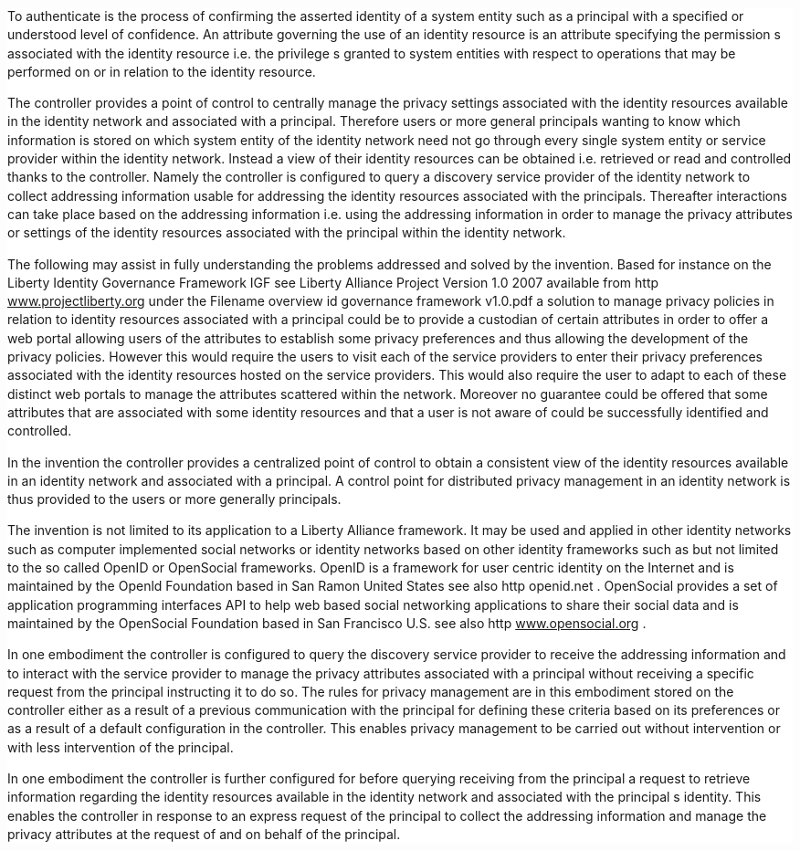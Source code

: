 To authenticate is the process of confirming the asserted identity of a system entity such as a principal with a specified or understood level of confidence. An attribute governing the use of an identity resource is an attribute specifying the permission s associated with the identity resource i.e. the privilege s granted to system entities with respect to operations that may be performed on or in relation to the identity resource.

The controller provides a point of control to centrally manage the privacy settings associated with the identity resources available in the identity network and associated with a principal. Therefore users or more general principals wanting to know which information is stored on which system entity of the identity network need not go through every single system entity or service provider within the identity network. Instead a view of their identity resources can be obtained i.e. retrieved or read and controlled thanks to the controller. Namely the controller is configured to query a discovery service provider of the identity network to collect addressing information usable for addressing the identity resources associated with the principals. Thereafter interactions can take place based on the addressing information i.e. using the addressing information in order to manage the privacy attributes or settings of the identity resources associated with the principal within the identity network.

The following may assist in fully understanding the problems addressed and solved by the invention. Based for instance on the Liberty Identity Governance Framework IGF see Liberty Alliance Project Version 1.0 2007 available from http www.projectliberty.org under the Filename overview id governance framework v1.0.pdf a solution to manage privacy policies in relation to identity resources associated with a principal could be to provide a custodian of certain attributes in order to offer a web portal allowing users of the attributes to establish some privacy preferences and thus allowing the development of the privacy policies. However this would require the users to visit each of the service providers to enter their privacy preferences associated with the identity resources hosted on the service providers. This would also require the user to adapt to each of these distinct web portals to manage the attributes scattered within the network. Moreover no guarantee could be offered that some attributes that are associated with some identity resources and that a user is not aware of could be successfully identified and controlled.

In the invention the controller provides a centralized point of control to obtain a consistent view of the identity resources available in an identity network and associated with a principal. A control point for distributed privacy management in an identity network is thus provided to the users or more generally principals.

The invention is not limited to its application to a Liberty Alliance framework. It may be used and applied in other identity networks such as computer implemented social networks or identity networks based on other identity frameworks such as but not limited to the so called OpenID or OpenSocial frameworks. OpenID is a framework for user centric identity on the Internet and is maintained by the Openld Foundation based in San Ramon United States see also http openid.net . OpenSocial provides a set of application programming interfaces API to help web based social networking applications to share their social data and is maintained by the OpenSocial Foundation based in San Francisco U.S. see also http www.opensocial.org .

In one embodiment the controller is configured to query the discovery service provider to receive the addressing information and to interact with the service provider to manage the privacy attributes associated with a principal without receiving a specific request from the principal instructing it to do so. The rules for privacy management are in this embodiment stored on the controller either as a result of a previous communication with the principal for defining these criteria based on its preferences or as a result of a default configuration in the controller. This enables privacy management to be carried out without intervention or with less intervention of the principal.

In one embodiment the controller is further configured for before querying receiving from the principal a request to retrieve information regarding the identity resources available in the identity network and associated with the principal s identity. This enables the controller in response to an express request of the principal to collect the addressing information and manage the privacy attributes at the request of and on behalf of the principal.
